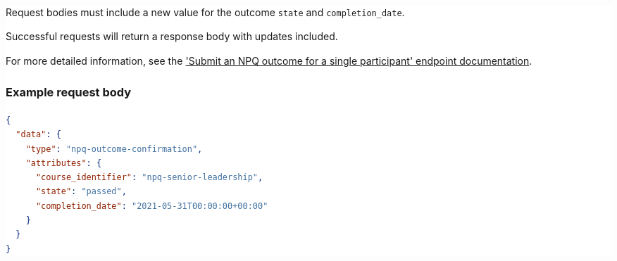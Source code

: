 Request bodies must include a new value for the outcome `state` and `completion_date`.

Successful requests will return a response body with updates included.

For more detailed information, see the ['Submit an NPQ outcome for a single participant' endpoint documentation](/api/docs/v3#/NPQ%20Participant%20Outcomes/post_api_v3_participants_npq__id__outcomes).

### Example request body

```json
{
  "data": {
    "type": "npq-outcome-confirmation",
    "attributes": {
      "course_identifier": "npq-senior-leadership",
      "state": "passed",
      "completion_date": "2021-05-31T00:00:00+00:00"
    }
  }
}
```
